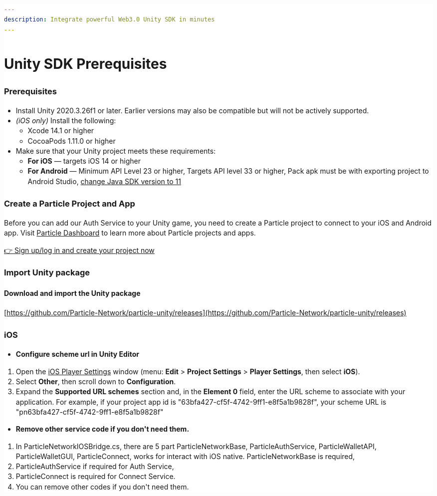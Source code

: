 ```yaml
---
description: Integrate powerful Web3.0 Unity SDK in minutes
---
```


# Unity SDK Prerequisites

### Prerequisites <a href="#prerequisites" id="prerequisites"></a>

* Install Unity 2020.3.26f1 or later. Earlier versions may also be compatible but will not be actively supported.&#x20;
* _(iOS only)_ Install the following:
  * Xcode 14.1 or higher
  * CocoaPods 1.11.0 or higher
* Make sure that your Unity project meets these requirements:
  * **For iOS** — targets iOS 14 or higher
  * **For Android** — Minimum API Level 23 or higher, Targets API level 33 or higher, Pack apk must be with exporting project to Android Studio, [change Java SDK version to 11](https://stackoverflow.com/questions/66449161/how-to-upgrade-an-android-project-to-java-11)

### Create a Particle Project and App

Before you can add our Auth Service to your Unity game, you need to create a Particle project to connect to your iOS and Android app. Visit [Particle Dashboard](../../dashboard/) to learn more about Particle projects and apps.

[👉 Sign up/log in and create your project now](https://dashboard.particle.network/#/login)

### Import Unity package

#### Download and import the Unity package

[https://github.com/Particle-Network/particle-unity/releases](https://github.com/Particle-Network/particle-unity/releases)

### **iOS**

* **Configure scheme url in Unity Editor**

1. Open the [iOS Player Settings](https://docs.unity3d.com/Manual/class-PlayerSettingsiOS.html) window (menu: **Edit** > **Project Settings** > **Player Settings**, then select **iOS**).
2. Select **Other**, then scroll down to **Configuration**.
3. Expand the **Supported URL schemes** section and, in the **Element 0** field, enter the URL scheme to associate with your application. For example, if your project app id is "63bfa427-cf5f-4742-9ff1-e8f5a1b9828f", your scheme URL is "pn63bfa427-cf5f-4742-9ff1-e8f5a1b9828f"

* **Remove other service code if you don't need them.**

1. In ParticleNetworkIOSBridge.cs, there are 5 part ParticleNetworkBase, ParticleAuthService, ParticleWalletAPI, ParticleWalletGUI, ParticleConnect, works for interact with iOS native. ParticleNetworkBase is required,&#x20;
2. ParticleAuthService if required for Auth Service,&#x20;
3. ParticleConnect is required for Connect Service.
4. You can remove other codes if you don't need them.
